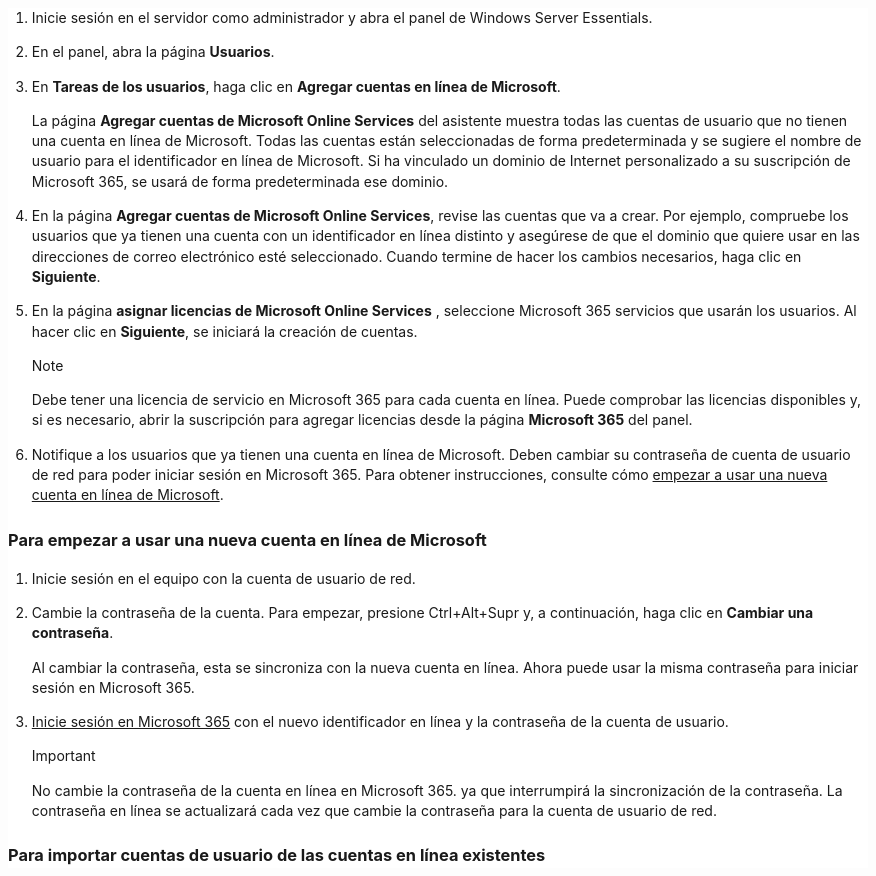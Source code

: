 1.  Inicie sesión en el servidor como administrador y abra el panel de Windows Server Essentials.

2.  En el panel, abra la página **Usuarios**.

3.  En **Tareas de los usuarios**, haga clic en **Agregar cuentas en línea de Microsoft**.

     La página **Agregar cuentas de Microsoft Online Services** del asistente muestra todas las cuentas de usuario que no tienen una cuenta en línea de Microsoft. Todas las cuentas están seleccionadas de forma predeterminada y se sugiere el nombre de usuario para el identificador en línea de Microsoft. Si ha vinculado un dominio de Internet personalizado a su suscripción de Microsoft 365, se usará de forma predeterminada ese dominio.

4.  En la página **Agregar cuentas de Microsoft Online Services**, revise las cuentas que va a crear. Por ejemplo, compruebe los usuarios que ya tienen una cuenta con un identificador en línea distinto y asegúrese de que el dominio que quiere usar en las direcciones de correo electrónico esté seleccionado. Cuando termine de hacer los cambios necesarios, haga clic en **Siguiente**.

5.  En la página **asignar licencias de Microsoft Online Services** , seleccione Microsoft 365 servicios que usarán los usuarios. Al hacer clic en **Siguiente**, se iniciará la creación de cuentas.

    > [!NOTE]
    >  Debe tener una licencia de servicio en Microsoft 365 para cada cuenta en línea. Puede comprobar las licencias disponibles y, si es necesario, abrir la suscripción para agregar licencias desde la página **Microsoft 365** del panel.

6.  Notifique a los usuarios que ya tienen una cuenta en línea de Microsoft. Deben cambiar su contraseña de cuenta de usuario de red para poder iniciar sesión en Microsoft 365. Para obtener instrucciones, consulte cómo [empezar a usar una nueva cuenta en línea de Microsoft](#BKMK_ToBeginUsingAnOnlineAccount).

###  <a name="to-begin-using-a-new-microsoft-online-account"></a><a name="BKMK_ToBeginUsingAnOnlineAccount"></a> Para empezar a usar una nueva cuenta en línea de Microsoft

1.  Inicie sesión en el equipo con la cuenta de usuario de red.

2.  Cambie la contraseña de la cuenta. Para empezar, presione Ctrl+Alt+Supr y, a continuación, haga clic en **Cambiar una contraseña**.

     Al cambiar la contraseña, esta se sincroniza con la nueva cuenta en línea. Ahora puede usar la misma contraseña para iniciar sesión en Microsoft 365.

3.  [Inicie sesión en Microsoft 365](https://login.microsoftonline.com/login.srf?wa=wsignin1.0&rpsnv=3&ct=1398981834&rver=6.1.6206.0&wp=MBI_SSL&wreply=https:%2F%2Foutlook.office365.com%2Fowa%2F&id=260563&CBCXT=out) con el nuevo identificador en línea y la contraseña de la cuenta de usuario.

    > [!IMPORTANT]
    >  No cambie la contraseña de la cuenta en línea en Microsoft 365. ya que interrumpirá la sincronización de la contraseña. La contraseña en línea se actualizará cada vez que cambie la contraseña para la cuenta de usuario de red.

###  <a name="to-import-user-accounts-from-your-existing-online-accounts"></a><a name="BKMK_ToImportUserAccounts"></a> Para importar cuentas de usuario de las cuentas en línea existentes
